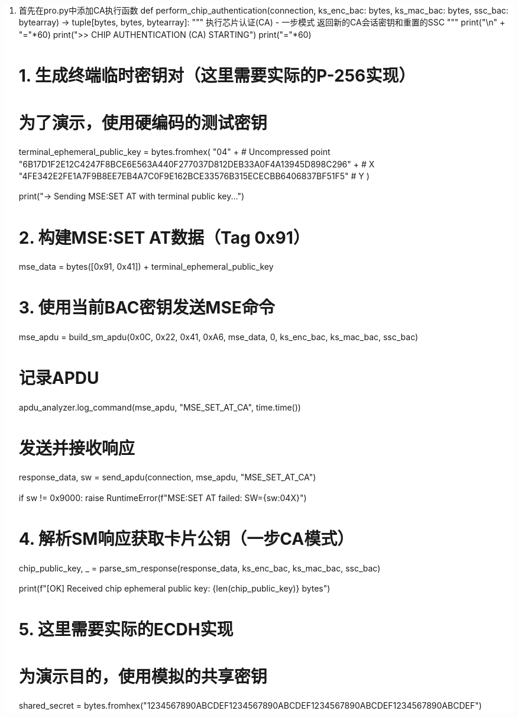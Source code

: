 1. 首先在pro.py中添加CA执行函数
def perform_chip_authentication(connection, ks_enc_bac: bytes, ks_mac_bac: bytes, ssc_bac: bytearray) -> tuple[bytes, bytes, bytearray]:
    """
    执行芯片认证(CA) - 一步模式
    返回新的CA会话密钥和重置的SSC
    """
    print("\n" + "="*60)
    print(">> CHIP AUTHENTICATION (CA) STARTING")
    print("="*60)
    
    # 1. 生成终端临时密钥对（这里需要实际的P-256实现）
    # 为了演示，使用硬编码的测试密钥
    terminal_ephemeral_public_key = bytes.fromhex(
        "04" +  # Uncompressed point
        "6B17D1F2E12C4247F8BCE6E563A440F277037D812DEB33A0F4A13945D898C296" +  # X
        "4FE342E2FE1A7F9B8EE7EB4A7C0F9E162BCE33576B315ECECBB6406837BF51F5"    # Y
    )
    
    print("-> Sending MSE:SET AT with terminal public key...")
    
    # 2. 构建MSE:SET AT数据（Tag 0x91）
    mse_data = bytes([0x91, 0x41]) + terminal_ephemeral_public_key
    
    # 3. 使用当前BAC密钥发送MSE命令
    mse_apdu = build_sm_apdu(0x0C, 0x22, 0x41, 0xA6, mse_data, 0, ks_enc_bac, ks_mac_bac, ssc_bac)
    
    # 记录APDU
    apdu_analyzer.log_command(mse_apdu, "MSE_SET_AT_CA", time.time())
    
    # 发送并接收响应
    response_data, sw = send_apdu(connection, mse_apdu, "MSE_SET_AT_CA")
    
    if sw != 0x9000:
        raise RuntimeError(f"MSE:SET AT failed: SW={sw:04X}")
    
    # 4. 解析SM响应获取卡片公钥（一步CA模式）
    chip_public_key, _ = parse_sm_response(response_data, ks_enc_bac, ks_mac_bac, ssc_bac)
    
    print(f"[OK] Received chip ephemeral public key: {len(chip_public_key)} bytes")
    
    # 5. 这里需要实际的ECDH实现
    # 为演示目的，使用模拟的共享密钥
    shared_secret = bytes.fromhex("1234567890ABCDEF1234567890ABCDEF1234567890ABCDEF1234567890ABCDEF")
    